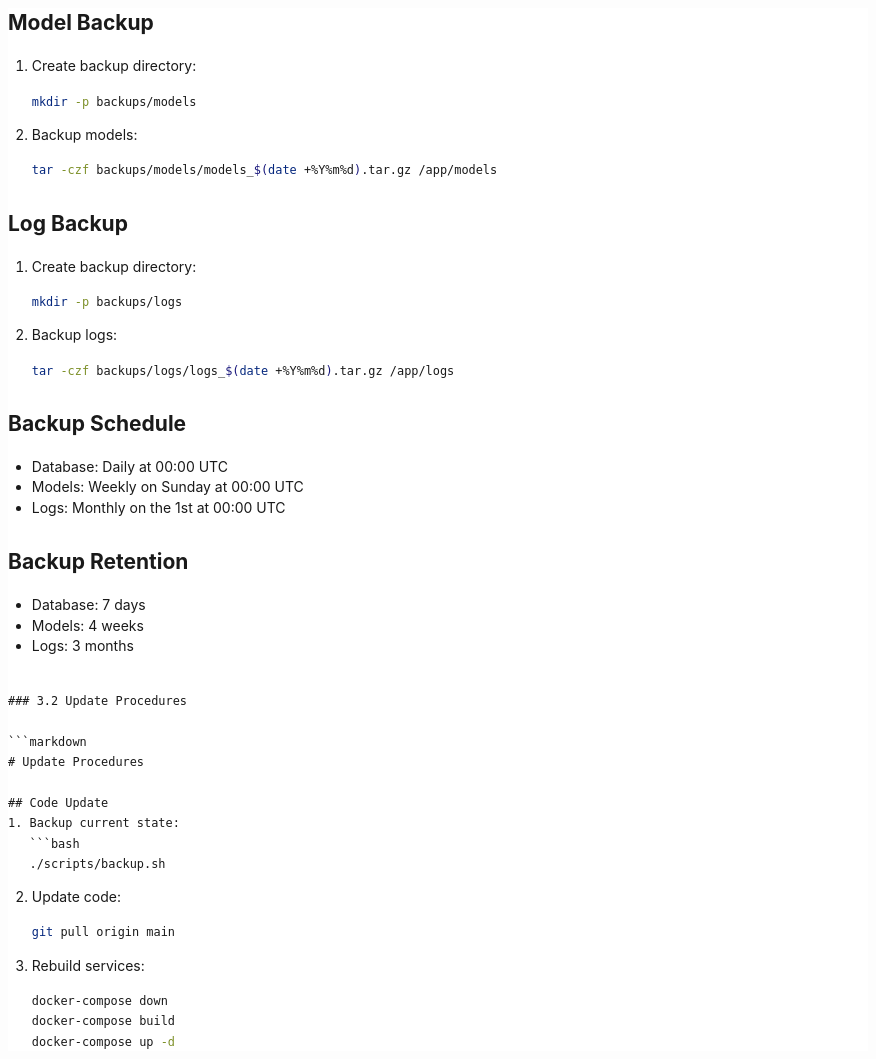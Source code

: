 ## Model Backup
1. Create backup directory:
   ```bash
   mkdir -p backups/models
   ```

2. Backup models:
   ```bash
   tar -czf backups/models/models_$(date +%Y%m%d).tar.gz /app/models
   ```

## Log Backup
1. Create backup directory:
   ```bash
   mkdir -p backups/logs
   ```

2. Backup logs:
   ```bash
   tar -czf backups/logs/logs_$(date +%Y%m%d).tar.gz /app/logs
   ```

## Backup Schedule
- Database: Daily at 00:00 UTC
- Models: Weekly on Sunday at 00:00 UTC
- Logs: Monthly on the 1st at 00:00 UTC

## Backup Retention
- Database: 7 days
- Models: 4 weeks
- Logs: 3 months
```

### 3.2 Update Procedures

```markdown
# Update Procedures

## Code Update
1. Backup current state:
   ```bash
   ./scripts/backup.sh
   ```

2. Update code:
   ```bash
   git pull origin main
   ```

3. Rebuild services:
   ```bash
   docker-compose down
   docker-compose build
   docker-compose up -d
   ```
